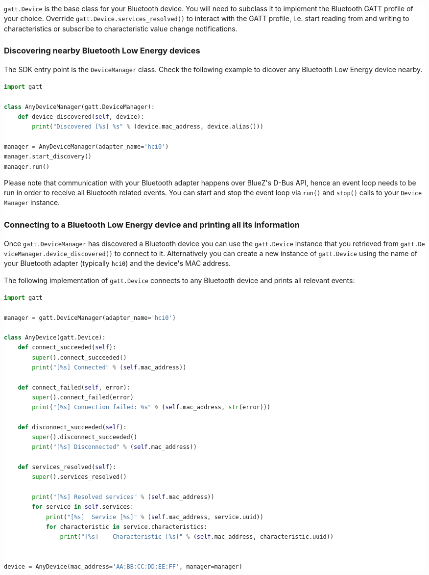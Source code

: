 `gatt.Device` is the base class for your Bluetooth device. You will need to subclass it to implement the Bluetooth GATT profile of your choice. Override `gatt.Device.services_resolved()` to interact with the GATT profile, i.e. start reading from and writing to characteristics or subscribe to characteristic value change notifications.

### Discovering nearby Bluetooth Low Energy devices

The SDK entry point is the `DeviceManager` class. Check the following example to dicover any Bluetooth Low Energy device nearby.

```python
import gatt

class AnyDeviceManager(gatt.DeviceManager):
    def device_discovered(self, device):
        print("Discovered [%s] %s" % (device.mac_address, device.alias()))

manager = AnyDeviceManager(adapter_name='hci0')
manager.start_discovery()
manager.run()
```

Please note that communication with your Bluetooth adapter happens over BlueZ's D-Bus API, hence an event loop needs to be run in order to receive all Bluetooth related events. You can start and stop the event loop via `run()` and `stop()` calls to your `DeviceManager` instance.

### Connecting to a Bluetooth Low Energy device and printing all its information

Once `gatt.DeviceManager` has discovered a Bluetooth device you can use the `gatt.Device` instance that you retrieved from `gatt.DeviceManager.device_discovered()` to connect to it. Alternatively you can create a new instance of `gatt.Device` using the name of your Bluetooth adapter (typically `hci0`) and the device's MAC address.

The following implementation of `gatt.Device` connects to any Bluetooth device and prints all relevant events:

```python
import gatt

manager = gatt.DeviceManager(adapter_name='hci0')

class AnyDevice(gatt.Device):
    def connect_succeeded(self):
        super().connect_succeeded()
        print("[%s] Connected" % (self.mac_address))

    def connect_failed(self, error):
        super().connect_failed(error)
        print("[%s] Connection failed: %s" % (self.mac_address, str(error)))

    def disconnect_succeeded(self):
        super().disconnect_succeeded()
        print("[%s] Disconnected" % (self.mac_address))

    def services_resolved(self):
        super().services_resolved()

        print("[%s] Resolved services" % (self.mac_address))
        for service in self.services:
            print("[%s]  Service [%s]" % (self.mac_address, service.uuid))
            for characteristic in service.characteristics:
                print("[%s]    Characteristic [%s]" % (self.mac_address, characteristic.uuid))


device = AnyDevice(mac_address='AA:BB:CC:DD:EE:FF', manager=manager)
```